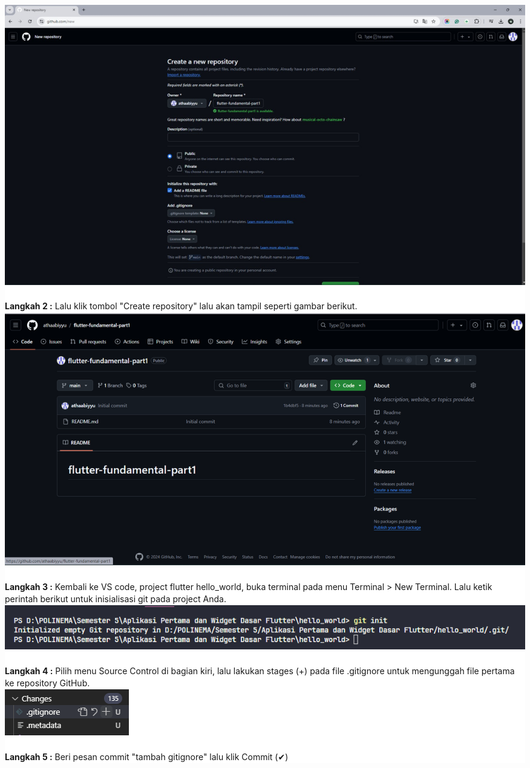![Login ke akun GitHub](assets/images/p3_l1.jpeg)<br><br>
**Langkah 2 :** Lalu klik tombol "Create repository" lalu akan tampil seperti gambar berikut.<br>
![Create repository](assets/images/p3_l2.png)<br><br>
**Langkah 3 :** Kembali ke VS code, project flutter hello_world, buka terminal pada menu Terminal > New Terminal. Lalu ketik perintah berikut untuk inisialisasi git pada project Anda.<br>
![inisialisasi git](assets/images/p3_l3.png)<br><br>
**Langkah 4 :** Pilih menu Source Control di bagian kiri, lalu lakukan stages (+) pada file .gitignore untuk mengunggah file pertama ke repository GitHub.<br>
![stages](assets/images/p3_l4.png)<br><br>
**Langkah 5 :** Beri pesan commit "tambah gitignore" lalu klik Commit (✔)<br>